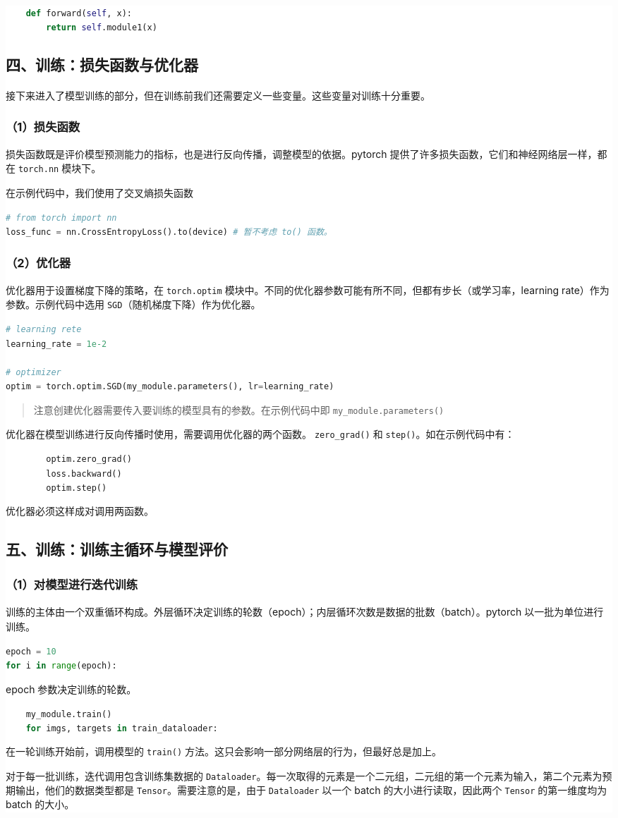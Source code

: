 ```py
    def forward(self, x):
        return self.module1(x)
```

## 四、训练：损失函数与优化器
接下来进入了模型训练的部分，但在训练前我们还需要定义一些变量。这些变量对训练十分重要。
### （1）损失函数
损失函数既是评价模型预测能力的指标，也是进行反向传播，调整模型的依据。pytorch 提供了许多损失函数，它们和神经网络层一样，都在 `torch.nn` 模块下。

在示例代码中，我们使用了交叉熵损失函数
```py
# from torch import nn
loss_func = nn.CrossEntropyLoss().to(device) # 暂不考虑 to() 函数。
```

### （2）优化器
优化器用于设置梯度下降的策略，在 `torch.optim` 模块中。不同的优化器参数可能有所不同，但都有步长（或学习率，learning rate）作为参数。示例代码中选用 `SGD`（随机梯度下降）作为优化器。
```py
# learning rete
learning_rate = 1e-2

# optimizer
optim = torch.optim.SGD(my_module.parameters(), lr=learning_rate)
```
> 注意创建优化器需要传入要训练的模型具有的参数。在示例代码中即 `my_module.parameters()`

优化器在模型训练进行反向传播时使用，需要调用优化器的两个函数。 `zero_grad()` 和 `step()`。如在示例代码中有：
```py
        optim.zero_grad()
        loss.backward()
        optim.step()
```

优化器必须这样成对调用两函数。

## 五、训练：训练主循环与模型评价
### （1）对模型进行迭代训练
训练的主体由一个双重循环构成。外层循环决定训练的轮数（epoch）；内层循环次数是数据的批数（batch）。pytorch 以一批为单位进行训练。
```py
epoch = 10
for i in range(epoch):
```
epoch 参数决定训练的轮数。

```py
    my_module.train()
    for imgs, targets in train_dataloader:
```
在一轮训练开始前，调用模型的 `train()` 方法。这只会影响一部分网络层的行为，但最好总是加上。

对于每一批训练，迭代调用包含训练集数据的 `Dataloader`。每一次取得的元素是一个二元组，二元组的第一个元素为输入，第二个元素为预期输出，他们的数据类型都是 `Tensor`。需要注意的是，由于 `Dataloader` 以一个 batch 的大小进行读取，因此两个 `Tensor` 的第一维度均为 batch 的大小。
